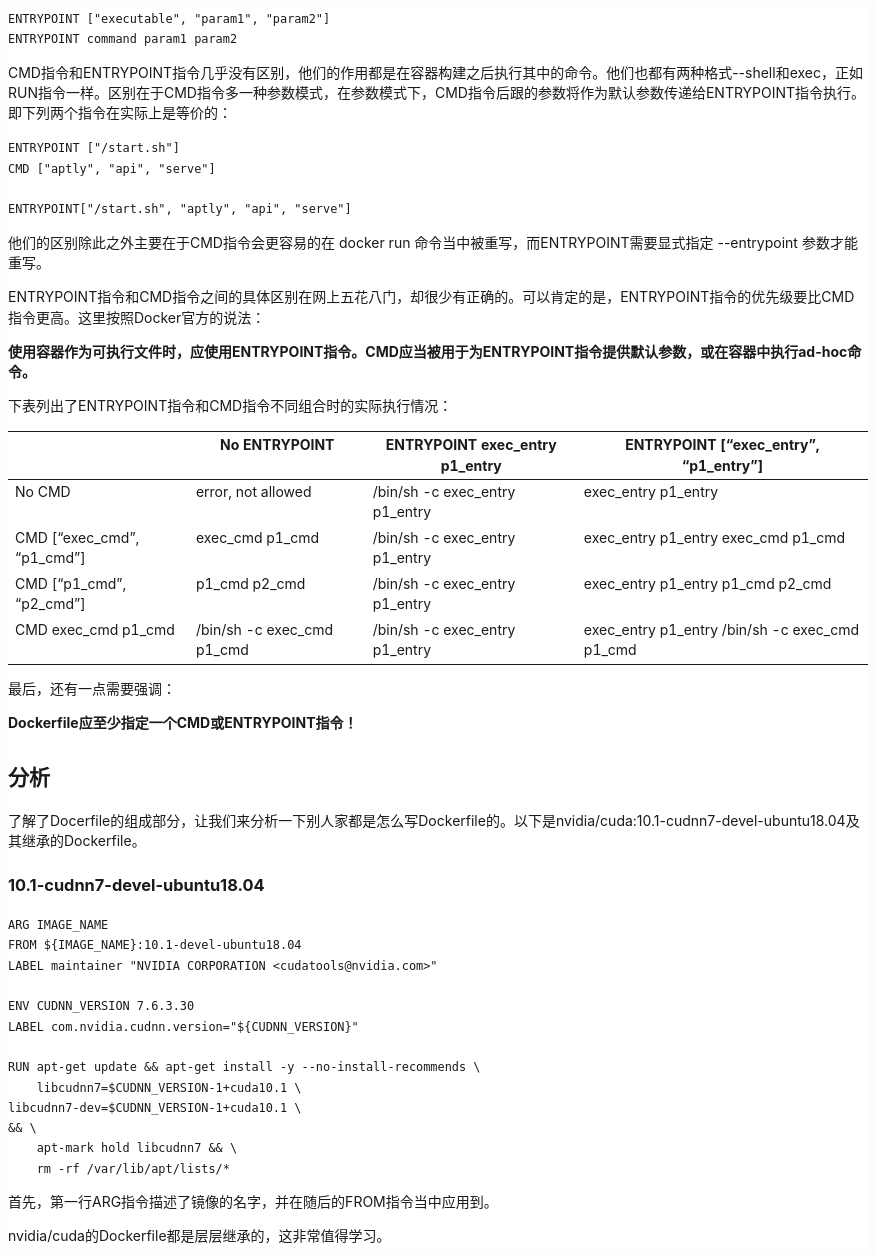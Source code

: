     ENTRYPOINT ["executable", "param1", "param2"]
    ENTRYPOINT command param1 param2

CMD指令和ENTRYPOINT指令几乎没有区别，他们的作用都是在容器构建之后执行其中的命令。他们也都有两种格式--shell和exec，正如RUN指令一样。区别在于CMD指令多一种参数模式，在参数模式下，CMD指令后跟的参数将作为默认参数传递给ENTRYPOINT指令执行。即下列两个指令在实际上是等价的：

    ENTRYPOINT ["/start.sh"]
    CMD ["aptly", "api", "serve"]

    ENTRYPOINT["/start.sh", "aptly", "api", "serve"]

他们的区别除此之外主要在于CMD指令会更容易的在 docker run 命令当中被重写，而ENTRYPOINT需要显式指定 --entrypoint 参数才能重写。

ENTRYPOINT指令和CMD指令之间的具体区别在网上五花八门，却很少有正确的。可以肯定的是，ENTRYPOINT指令的优先级要比CMD指令更高。这里按照Docker官方的说法：

**使用容器作为可执行文件时，应使用ENTRYPOINT指令。CMD应当被用于为ENTRYPOINT指令提供默认参数，或在容器中执行ad-hoc命令。**

下表列出了ENTRYPOINT指令和CMD指令不同组合时的实际执行情况：

|                           |No ENTRYPOINT              |ENTRYPOINT exec_entry p1_entry |ENTRYPOINT [“exec_entry”, “p1_entry”]          |
|---------------------------|---------------------------|-------------------------------|-----------------------------------------------|
|No CMD                     |error, not allowed	        |/bin/sh -c exec_entry p1_entry	|exec_entry p1_entry                            |
|CMD [“exec_cmd”, “p1_cmd”]	|exec_cmd p1_cmd	        |/bin/sh -c exec_entry p1_entry	|exec_entry p1_entry exec_cmd p1_cmd            |
|CMD [“p1_cmd”, “p2_cmd”]	|p1_cmd p2_cmd	            |/bin/sh -c exec_entry p1_entry	|exec_entry p1_entry p1_cmd p2_cmd              |
|CMD exec_cmd p1_cmd        |/bin/sh -c exec_cmd p1_cmd	|/bin/sh -c exec_entry p1_entry	|exec_entry p1_entry /bin/sh -c exec_cmd p1_cmd |

最后，还有一点需要强调：

**Dockerfile应至少指定一个CMD或ENTRYPOINT指令！**

## 分析

了解了Docerfile的组成部分，让我们来分析一下别人家都是怎么写Dockerfile的。以下是nvidia/cuda:10.1-cudnn7-devel-ubuntu18.04及其继承的Dockerfile。

### 10.1-cudnn7-devel-ubuntu18.04

    ARG IMAGE_NAME
    FROM ${IMAGE_NAME}:10.1-devel-ubuntu18.04
    LABEL maintainer "NVIDIA CORPORATION <cudatools@nvidia.com>"

    ENV CUDNN_VERSION 7.6.3.30
    LABEL com.nvidia.cudnn.version="${CUDNN_VERSION}"

    RUN apt-get update && apt-get install -y --no-install-recommends \
        libcudnn7=$CUDNN_VERSION-1+cuda10.1 \
    libcudnn7-dev=$CUDNN_VERSION-1+cuda10.1 \
    && \
        apt-mark hold libcudnn7 && \
        rm -rf /var/lib/apt/lists/*

首先，第一行ARG指令描述了镜像的名字，并在随后的FROM指令当中应用到。

nvidia/cuda的Dockerfile都是层层继承的，这非常值得学习。
